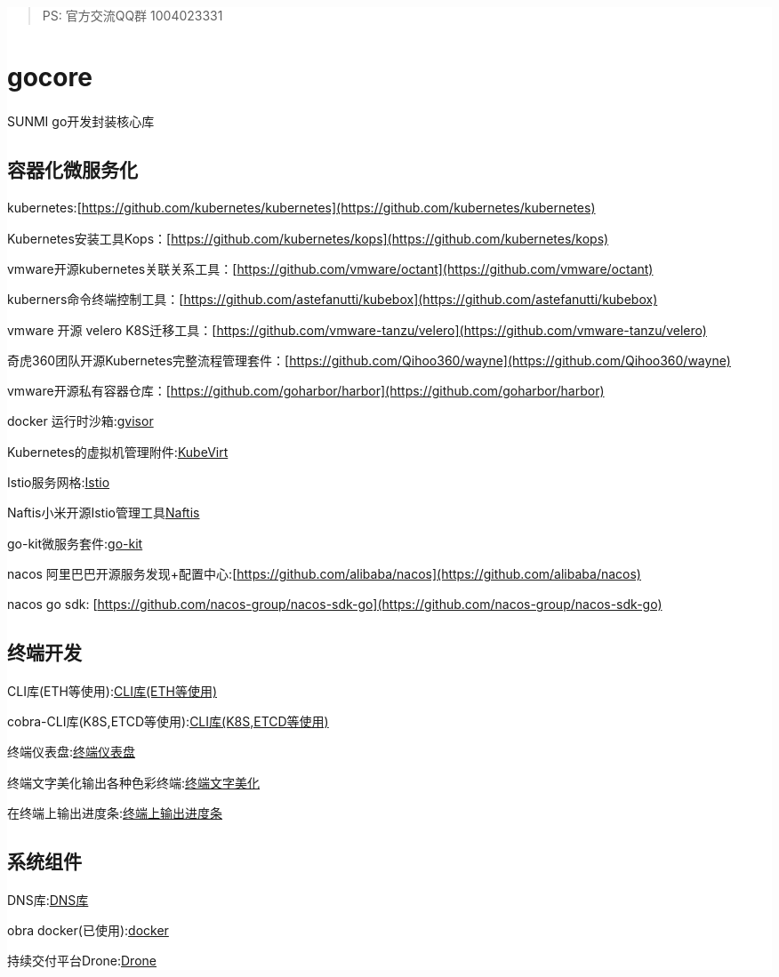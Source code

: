 


> PS: 官方交流QQ群 1004023331

# gocore
SUNMI go开发封装核心库 

## 容器化微服务化

kubernetes:[https://github.com/kubernetes/kubernetes](https://github.com/kubernetes/kubernetes)

Kubernetes安装工具Kops：[https://github.com/kubernetes/kops](https://github.com/kubernetes/kops)

vmware开源kubernetes关联关系工具：[https://github.com/vmware/octant](https://github.com/vmware/octant)

kuberners命令终端控制工具：[https://github.com/astefanutti/kubebox](https://github.com/astefanutti/kubebox)

vmware 开源 velero K8S迁移工具：[https://github.com/vmware-tanzu/velero](https://github.com/vmware-tanzu/velero)

奇虎360团队开源Kubernetes完整流程管理套件：[https://github.com/Qihoo360/wayne](https://github.com/Qihoo360/wayne)

vmware开源私有容器仓库：[https://github.com/goharbor/harbor](https://github.com/goharbor/harbor)

docker 运行时沙箱:[gvisor](https://github.com/google/gvisor)

Kubernetes的虚拟机管理附件:[KubeVirt](https://github.com/kubevirt/kubevirt)

Istio服务网格:[Istio](https://github.com/istio/istio)

Naftis小米开源Istio管理工具[Naftis](https://github.com/XiaoMi/naftis)

go-kit微服务套件:[go-kit](https://github.com/go-kit/kit)

nacos 阿里巴巴开源服务发现+配置中心:[https://github.com/alibaba/nacos](https://github.com/alibaba/nacos)

nacos go sdk: [https://github.com/nacos-group/nacos-sdk-go](https://github.com/nacos-group/nacos-sdk-go)

## 终端开发

CLI库(ETH等使用):[CLI库(ETH等使用)](https://github.com/urfave/cli)

cobra-CLI库(K8S,ETCD等使用):[CLI库(K8S,ETCD等使用)](https://github.com/spf13/cobra)

终端仪表盘:[终端仪表盘](https://github.com/gizak/termui)

终端文字美化输出各种色彩终端:[终端文字美化](https://github.com/fatih/color)

在终端上输出进度条:[终端上输出进度条](https://github.com/schollz/progressbar)


## 系统组件

DNS库:[DNS库](https://github.com/miekg/dns)

obra docker(已使用):[docker](https://github.com/moby/moby)

持续交付平台Drone:[Drone](https://github.com/drone/drone)
